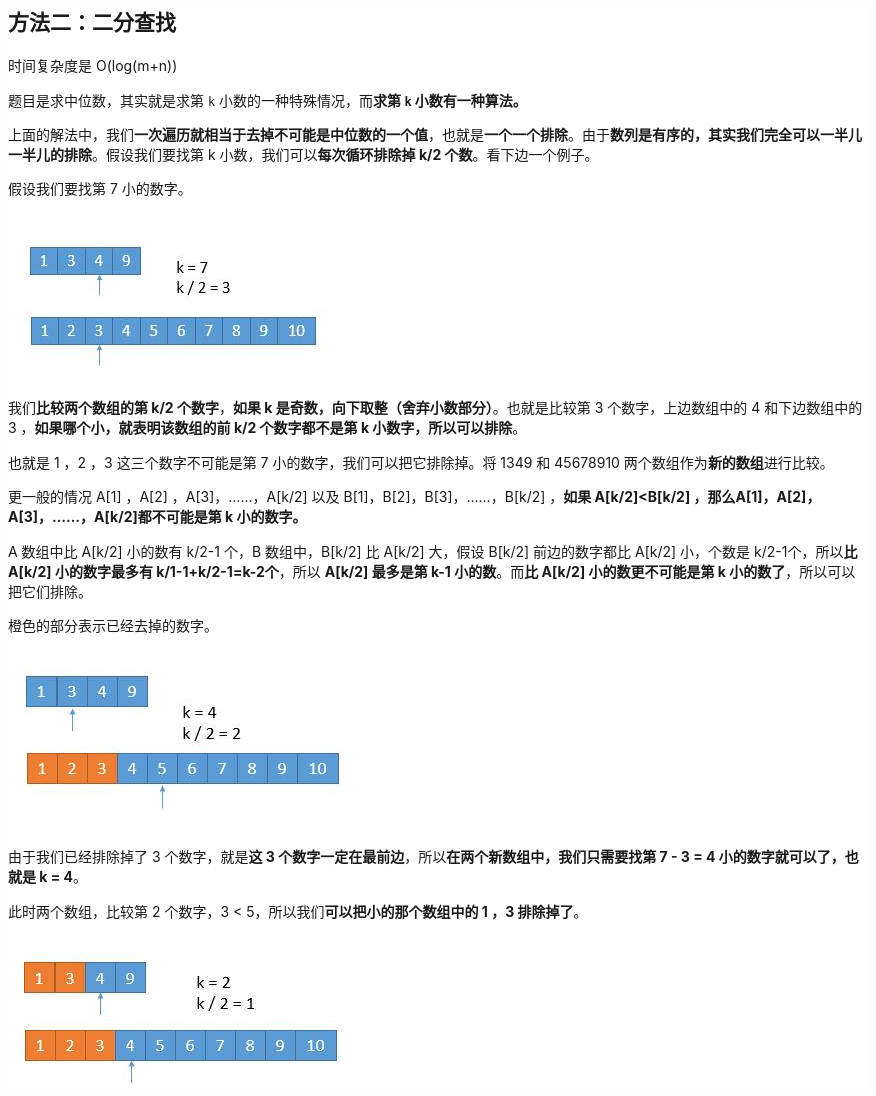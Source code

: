 ## 方法二：二分查找

时间复杂度是 O(log(m+n))

题目是求中位数，其实就是求第 `k` 小数的一种特殊情况，而**求第 `k` 小数有一种算法。**

上面的解法中，我们**一次遍历就相当于去掉不可能是中位数的一个值**，也就是**一个一个排除**。由于**数列是有序的，其实我们完全可以一半儿一半儿的排除**。假设我们要找第 k 小数，我们可以**每次循环排除掉 k/2 个数**。看下边一个例子。

假设我们要找第 7 小的数字。

![image.png](4.寻找两个正序数组的中位数.assets/735ea8129ab5b56b7058c6286217fa4bb5f8a198e4c8b2172fe0f75b29a966cd-image.png)

我们**比较两个数组的第 k/2 个数字**，**如果 k 是奇数，向下取整（舍弃小数部分）**。也就是比较第 3 个数字，上边数组中的 4 和下边数组中的 3 ，**如果哪个小，就表明该数组的前 k/2 个数字都不是第 k 小数字，所以可以排除**。

也就是 1 ，2 ，3 这三个数字不可能是第 7 小的数字，我们可以把它排除掉。将 1349 和 45678910 两个数组作为**新的数组**进行比较。

更一般的情况 A[1] ，A[2] ，A[3]，……，A[k/2]  以及 B[1]，B[2]，B[3]，……，B[k/2] ，**如果 A[k/2]<B[k/2] ，那么A[1]，A[2]，A[3]，……，A[k/2]都不可能是第 k 小的数字。**

A 数组中比 A[k/2] 小的数有 k/2-1 个，B 数组中，B[k/2] 比 A[k/2] 大，假设 B[k/2] 前边的数字都比 A[k/2] 小，个数是 k/2-1个，所以**比 A[k/2] 小的数字最多有 k/1-1+k/2-1=k-2个**，所以 **A[k/2] 最多是第 k-1 小的数**。而**比 A[k/2] 小的数更不可能是第 k 小的数了**，所以可以把它们排除。

橙色的部分表示已经去掉的数字。

![image.png](4.寻找两个正序数组的中位数.assets/09b8649cd2b8bbea74f7f632b098fed5f8404530ff44b5a0b54a360b3cf7dd8f-image.png)

由于我们已经排除掉了 3 个数字，就是**这 3 个数字一定在最前边**，所以**在两个新数组中，我们只需要找第 7 - 3 = 4 小的数字就可以了，也就是 k = 4**。

此时两个数组，比较第 2 个数字，3 < 5，所以我们**可以把小的那个数组中的 1 ，3 排除掉了**。

![image.png](4.寻找两个正序数组的中位数.assets/f2d72fd3dff109ad810895b9a0c8d8782f47df6b2f24f9de72704961bc547fcb-image.png)
